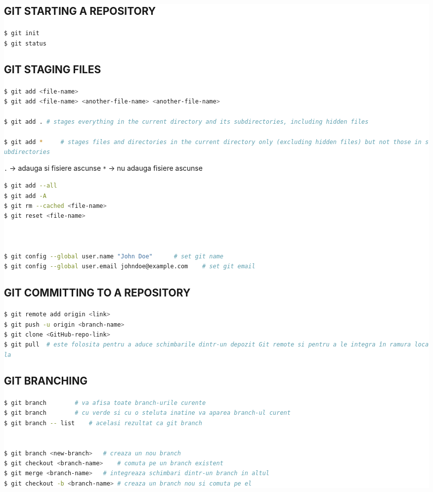 ## GIT STARTING A REPOSITORY
```bash
$ git init
$ git status
```

## GIT STAGING FILES
```bash
$ git add <file-name>
$ git add <file-name> <another-file-name> <another-file-name>

$ git add .	# stages everything in the current directory and its subdirectories, including hidden files

$ git add * 	# stages files and directories in the current directory only (excluding hidden files) but not those in subdirectories
```


`.`	-> adauga si fisiere ascunse
`*`	-> nu adauga fisiere ascunse


```bash
$ git add --all
$ git add -A
$ git rm --cached <file-name>
$ git reset <file-name>



$ git config --global user.name "John Doe"		# set git name
$ git config --global user.email johndoe@example.com	# set git email
```

## GIT COMMITTING TO A REPOSITORY
```bash
$ git remote add origin <link>
$ git push -u origin <branch-name>
$ git clone <GitHub-repo-link>
$ git pull	# este folosita pentru a aduce schimbarile dintr-un depozit Git remote si pentru a le integra în ramura locala
```

## GIT BRANCHING
```bash
$ git branch		# va afisa toate branch-urile curente
$ git branch		# cu verde si cu o steluta inatine va aparea branch-ul curent
$ git branch -- list	# acelasi rezultat ca git branch


$ git branch <new-branch>	# creaza un nou branch
$ git checkout <branch-name>	# comuta pe un branch existent
$ git merge <branch-name>	# integreaza schimbari dintr-un branch in altul
$ git checkout -b <branch-name>	# creaza un branch nou si comuta pe el
```
